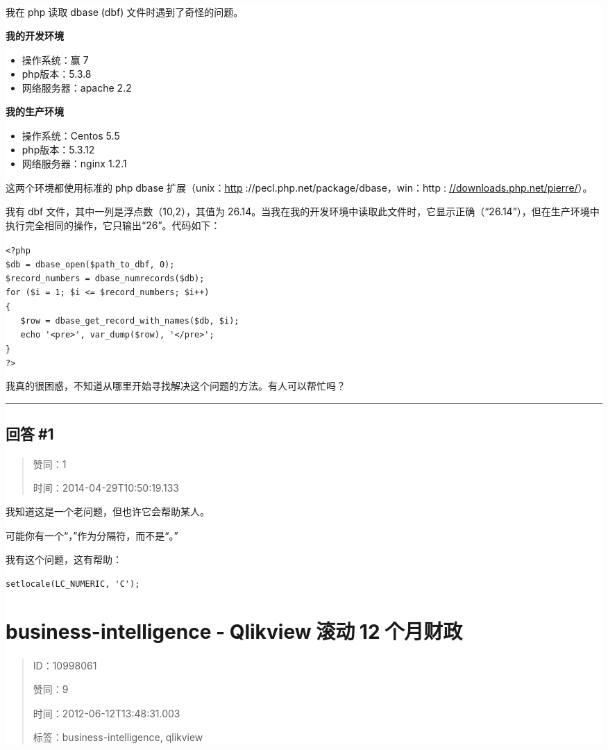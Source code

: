 我在 php 读取 dbase (dbf) 文件时遇到了奇怪的问题。

**我的开发环境**

*   操作系统：赢 7
*   php版本：5.3.8
*   网络服务器：apache 2.2

**我的生产环境**

*   操作系统：Centos 5.5
*   php版本：5.3.12
*   网络服务器：nginx 1.2.1

这两个环境都使用标准的 php dbase 扩展（unix：[http](http://pecl.php.net/package/dbase) ://pecl.php.net/package/dbase，win：http : [//downloads.php.net/pierre/](http://downloads.php.net/pierre/)）。

我有 dbf 文件，其中一列是浮点数（10,2），其值为 26.14。当我在我的开发环境中读取此文件时，它显示正确（“26.14”），但在生产环境中执行完全相同的操作，它只输出“26”。代码如下：

```
<?php
$db = dbase_open($path_to_dbf, 0);
$record_numbers = dbase_numrecords($db);
for ($i = 1; $i <= $record_numbers; $i++)
{
   $row = dbase_get_record_with_names($db, $i);
   echo '<pre>', var_dump($row), '</pre>'; 
}
?> 
```

我真的很困惑，不知道从哪里开始寻找解决这个问题的方法。有人可以帮忙吗？

* * *

## 回答 #1

> 赞同：1
> 
> 时间：2014-04-29T10:50:19.133

我知道这是一个老问题，但也许它会帮助某人。

可能你有一个“，”作为分隔符，而不是“。”

我有这个问题，这有帮助：

```
setlocale(LC_NUMERIC, 'C'); 
```

# business-intelligence - Qlikview 滚动 12 个月财政

> ID：10998061
> 
> 赞同：9
> 
> 时间：2012-06-12T13:48:31.003
> 
> 标签：business-intelligence, qlikview
